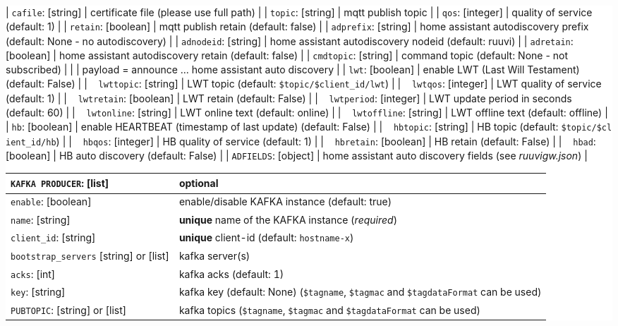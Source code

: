 | `cafile`: [string]                        | certificate file (please use full path)                                       |
| `topic`: [string]                         | mqtt publish topic                                                            |
| `qos`: [integer]                          | quality of service (default: 1)                                               |
| `retain`: [boolean]                       | mqtt publish retain (default: false)                                          |
| `adprefix`: [string]                      | home assistant autodiscovery prefix (default: None - no autodiscovery)        |
| `adnodeid`: [string]                      | home assistant autodiscovery nodeid (default: ruuvi)                          |
| `adretain`: [boolean]                     | home assistant autodiscovery retain (default: false)                          |
| `cmdtopic`: [string]                      | command topic (default: None - not subscribed)                                |
|                                           | payload = announce ... home assistant auto discovery                          |
| `lwt`: [boolean]                          | enable LWT (Last Will Testament) (default: False)                             |
| &nbsp;&nbsp;&nbsp;`lwttopic`: [string]    | LWT topic (default: `$topic/$client_id/lwt`)                                  |
| &nbsp;&nbsp;&nbsp;`lwtqos`: [integer]     | LWT quality of service (default: 1)                                           |
| &nbsp;&nbsp;&nbsp;`lwtretain`: [boolean]  | LWT retain (default: False)                                                   |
| &nbsp;&nbsp;&nbsp;`lwtperiod`: [integer]  | LWT update period in seconds (default: 60)                                    |
| &nbsp;&nbsp;&nbsp;`lwtonline`: [string]   | LWT online text (default: online)                                             |
| &nbsp;&nbsp;&nbsp;`lwtoffline`: [string]  | LWT offline text (default: offline)                                           |
| `hb`: [boolean]                           | enable HEARTBEAT (timestamp of last update) (default: False)                  |
| &nbsp;&nbsp;&nbsp;`hbtopic`: [string]     | HB topic (default: `$topic/$client_id/hb`)                                    |
| &nbsp;&nbsp;&nbsp;`hbqos`: [integer]      | HB quality of service (default: 1)                                            |
| &nbsp;&nbsp;&nbsp;`hbretain`: [boolean]   | HB retain (default: False)                                                    |
| &nbsp;&nbsp;&nbsp;`hbad`: [boolean]       | HB auto discovery (default: False)                                            |
| `ADFIELDS`: [object]                      | home assistant auto discovery fields (see *ruuvigw.json*)                     |

| `KAFKA PRODUCER`: [list]               | optional                                                                           |
|:---------------------------------------|:-----------------------------------------------------------------------------------|
| `enable`: [boolean]                    | enable/disable KAFKA instance (default: true)                                      |
| `name`: [string]                       | **unique** name of the KAFKA instance (*required*)                                 |
| `client_id`: [string]                  | **unique** client-id (default: `hostname-x`)                                       |
| `bootstrap_servers` [string] or [list] | kafka server(s)                                                                    |
| `acks`: [int]                          | kafka acks (default: 1)                                                            |
| `key`: [string]                        | kafka key (default: None) (`$tagname`, `$tagmac` and `$tagdataFormat` can be used) |
| `PUBTOPIC`: [string] or [list]         | kafka topics (`$tagname`, `$tagmac` and `$tagdataFormat` can be used)              |
